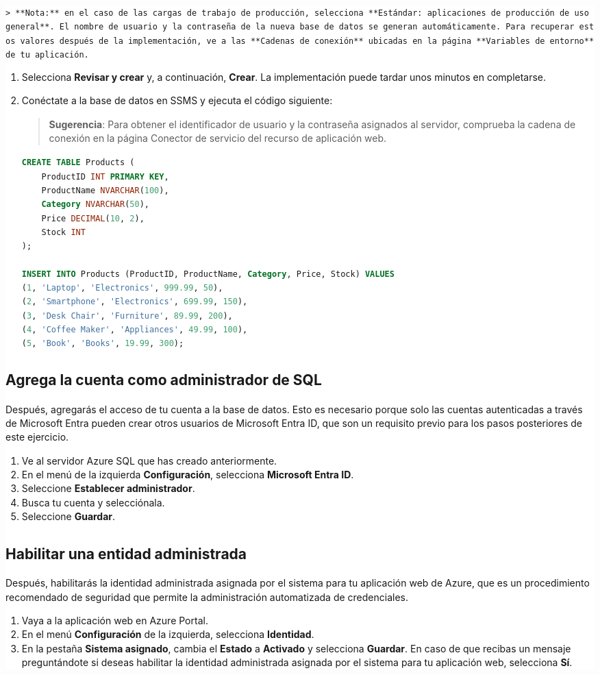 
    > **Nota:** en el caso de las cargas de trabajo de producción, selecciona **Estándar: aplicaciones de producción de uso general**. El nombre de usuario y la contraseña de la nueva base de datos se generan automáticamente. Para recuperar estos valores después de la implementación, ve a las **Cadenas de conexión** ubicadas en la página **Variables de entorno** de tu aplicación. 

1. Selecciona **Revisar y crear** y, a continuación, **Crear**. La implementación puede tardar unos minutos en completarse.
1. Conéctate a la base de datos en SSMS y ejecuta el código siguiente:

    >**Sugerencia**: Para obtener el identificador de usuario y la contraseña asignados al servidor, comprueba la cadena de conexión en la página Conector de servicio del recurso de aplicación web.
 
    ```sql
    CREATE TABLE Products (
        ProductID INT PRIMARY KEY,
        ProductName NVARCHAR(100),
        Category NVARCHAR(50),
        Price DECIMAL(10, 2),
        Stock INT
    );
    
    INSERT INTO Products (ProductID, ProductName, Category, Price, Stock) VALUES
    (1, 'Laptop', 'Electronics', 999.99, 50),
    (2, 'Smartphone', 'Electronics', 699.99, 150),
    (3, 'Desk Chair', 'Furniture', 89.99, 200),
    (4, 'Coffee Maker', 'Appliances', 49.99, 100),
    (5, 'Book', 'Books', 19.99, 300);
    ```

## Agrega la cuenta como administrador de SQL

Después, agregarás el acceso de tu cuenta a la base de datos. Esto es necesario porque solo las cuentas autenticadas a través de Microsoft Entra pueden crear otros usuarios de Microsoft Entra ID, que son un requisito previo para los pasos posteriores de este ejercicio.

1. Ve al servidor Azure SQL que has creado anteriormente.
1. En el menú de la izquierda **Configuración**, selecciona **Microsoft Entra ID**.
1. Seleccione **Establecer administrador**.
1. Busca tu cuenta y selecciónala.
1. Seleccione **Guardar**.

## Habilitar una entidad administrada

Después, habilitarás la identidad administrada asignada por el sistema para tu aplicación web de Azure, que es un procedimiento recomendado de seguridad que permite la administración automatizada de credenciales.

1. Vaya a la aplicación web en Azure Portal.
1. En el menú **Configuración** de la izquierda, selecciona **Identidad**.
1. En la pestaña **Sistema asignado**, cambia el **Estado** a **Activado** y selecciona **Guardar**. En caso de que recibas un mensaje preguntándote si deseas habilitar la identidad administrada asignada por el sistema para tu aplicación web, selecciona **Sí**.
